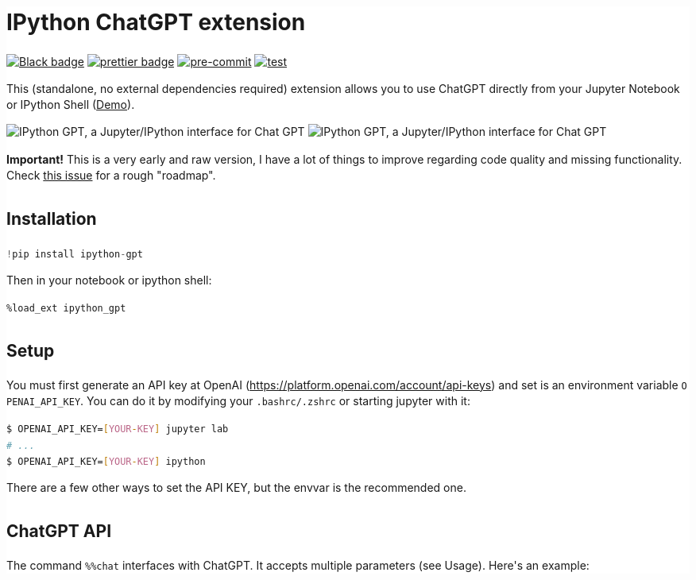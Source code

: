 # IPython ChatGPT extension

[![Black badge](https://img.shields.io/badge/code%20style-black-000000.svg)](https://github.com/psf/black)
[![prettier badge](https://img.shields.io/badge/code_style-prettier-ff69b4.svg?logo=prettier&logoColor=white)](https://github.com/prettier/prettier)
[![pre-commit](https://img.shields.io/badge/pre--commit-active-yellow?logo=pre-commit&logoColor=white)](https://pre-commit.com/)
[![test](https://img.shields.io/github/actions/workflow/status/santiagobasulto/ipython-gpt/test.yaml?logo=github&logoColor=white)](https://github.com/santiagobasulto/ipython-gpt/actions/workflows/test.yaml)

This (standalone, no external dependencies required) extension allows you to use ChatGPT directly from your Jupyter Notebook or IPython Shell ([Demo](https://github.com/santiagobasulto/ipython-gpt/blob/master/Demo.ipynb)).

<img width="900" alt="IPython GPT, a Jupyter/IPython interface for Chat GPT" src="https://user-images.githubusercontent.com/872296/232230454-44529ea4-920e-4294-9d61-550771a4a95e.png">

<img width="900" alt="IPython GPT, a Jupyter/IPython interface for Chat GPT" src="https://user-images.githubusercontent.com/872296/232230492-9bc50342-9d78-4adb-8168-2f94fcbc3b73.png">

**Important!** This is a very early and raw version, I have a lot of things to improve regarding code quality and missing functionality. Check [this issue](https://github.com/santiagobasulto/ipython-gpt/issues/4) for a rough "roadmap".

## Installation

```python
!pip install ipython-gpt
```

Then in your notebook or ipython shell:

```ipython
%load_ext ipython_gpt
```

## Setup

You must first generate an API key at OpenAI (https://platform.openai.com/account/api-keys) and set is an environment variable `OPENAI_API_KEY`. You can do it by modifying your `.bashrc/.zshrc` or starting jupyter with it:

```bash
$ OPENAI_API_KEY=[YOUR-KEY] jupyter lab
# ...
$ OPENAI_API_KEY=[YOUR-KEY] ipython
```

There are a few other ways to set the API KEY, but the envvar is the recommended one.

## ChatGPT API

The command `%%chat` interfaces with ChatGPT. It accepts multiple parameters (see Usage). Here's an example:

